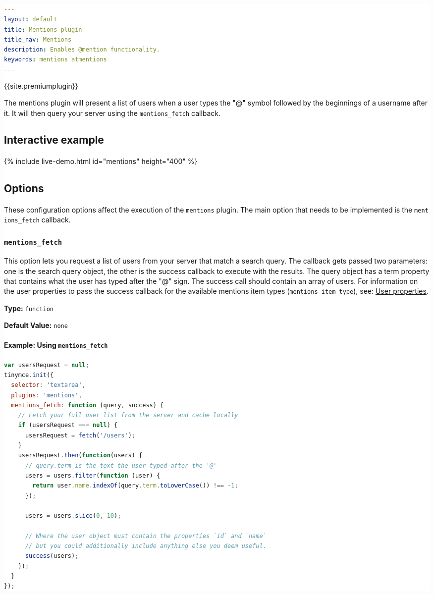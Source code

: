 ```yaml
---
layout: default
title: Mentions plugin
title_nav: Mentions
description: Enables @mention functionality.
keywords: mentions atmentions
---
```


{{site.premiumplugin}}

The mentions plugin will present a list of users when a user types the "@" symbol followed by the beginnings of a username after it. It will then query your server using the `mentions_fetch` callback.

## Interactive example

{% include live-demo.html id="mentions" height="400" %}

## Options

These configuration options affect the execution of the `mentions` plugin. The main option that needs to be implemented is the `mentions_fetch` callback.

### `mentions_fetch`

This option lets you request a list of users from your server that match a search query. The callback gets passed two parameters: one is the search query object, the other is the success callback to execute with the results. The query object has a term property that contains what the user has typed after the "@" sign. The success call should contain an array of users. For information on the user properties to pass the success callback for the available mentions item types (`mentions_item_type`), see: [User properties](#userproperties).

**Type:** `function`

**Default Value:** `none`

#### Example: Using `mentions_fetch`

```js
var usersRequest = null;
tinymce.init({
  selector: 'textarea',
  plugins: 'mentions',
  mentions_fetch: function (query, success) {
    // Fetch your full user list from the server and cache locally
    if (usersRequest === null) {
      usersRequest = fetch('/users');
    }
    usersRequest.then(function(users) {
      // query.term is the text the user typed after the '@'
      users = users.filter(function (user) {
        return user.name.indexOf(query.term.toLowerCase()) !== -1;
      });

      users = users.slice(0, 10);

      // Where the user object must contain the properties `id` and `name`
      // but you could additionally include anything else you deem useful.
      success(users);
    });
  }
});
```
